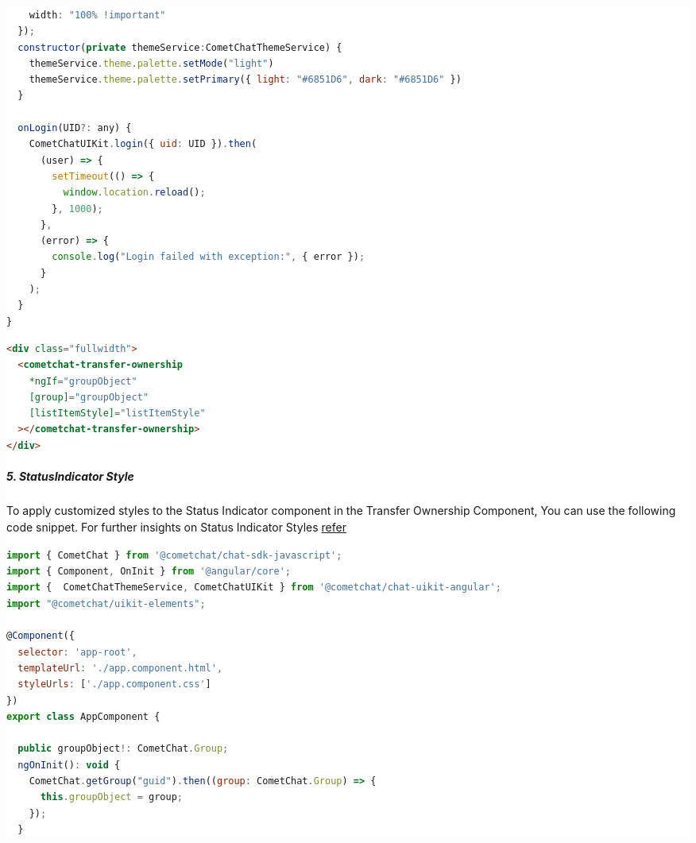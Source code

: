 ```javascript
    width: "100% !important"
  });
  constructor(private themeService:CometChatThemeService) {
    themeService.theme.palette.setMode("light")
    themeService.theme.palette.setPrimary({ light: "#6851D6", dark: "#6851D6" })
  }

  onLogin(UID?: any) {
    CometChatUIKit.login({ uid: UID }).then(
      (user) => {
        setTimeout(() => {
          window.location.reload();
        }, 1000);
      },
      (error) => {
        console.log("Login failed with exception:", { error });
      }
    );
  }
}
```

</TabItem>
<TabItem value="ts" label="app.component.html">

```html
<div class="fullwidth">
  <cometchat-transfer-ownership
    *ngIf="groupObject"
    [group]="groupObject"
    [listItemStyle]="listItemStyle"
  ></cometchat-transfer-ownership>
</div>
```

</TabItem>
</Tabs>

##### 5. StatusIndicator Style

To apply customized styles to the Status Indicator component in the Transfer Ownership Component, You can use the following code snippet. For further insights on Status Indicator Styles [refer](/ui-kit/angular/status-indicator)

<Tabs>
<TabItem value="app.component.ts" label="app.component.ts">

```javascript
import { CometChat } from '@cometchat/chat-sdk-javascript';
import { Component, OnInit } from '@angular/core';
import {  CometChatThemeService, CometChatUIKit } from '@cometchat/chat-uikit-angular';
import "@cometchat/uikit-elements";

@Component({
  selector: 'app-root',
  templateUrl: './app.component.html',
  styleUrls: ['./app.component.css']
})
export class AppComponent {

  public groupObject!: CometChat.Group;
  ngOnInit(): void {
    CometChat.getGroup("guid").then((group: CometChat.Group) => {
      this.groupObject = group;
    });
  }
```